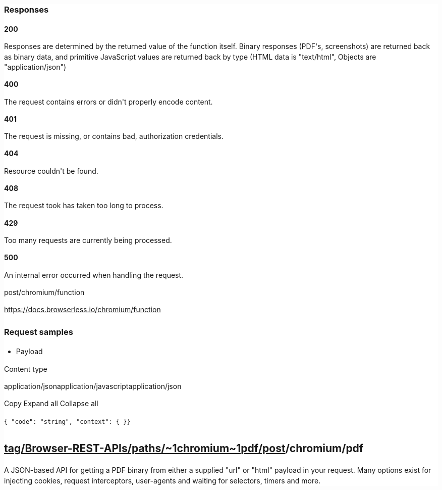 ### Responses

**200**

Responses are determined by the returned value of the function
itself. Binary responses (PDF's, screenshots) are returned back
as binary data, and primitive JavaScript values are returned back
by type (HTML data is "text/html", Objects are "application/json")

**400**

The request contains errors or didn't properly encode content.

**401**

The request is missing, or contains bad, authorization credentials.

**404**

Resource couldn't be found.

**408**

The request took has taken too long to process.

**429**

Too many requests are currently being processed.

**500**

An internal error occurred when handling the request.

post/chromium/function

https://docs.browserless.io/chromium/function

### Request samples

- Payload

Content type

application/jsonapplication/javascriptapplication/json

Copy
Expand all  Collapse all

`{
"code": "string",
"context": { }}`

## [tag/Browser-REST-APIs/paths/~1chromium~1pdf/post](https://docs.browserless.io/open-api\#tag/Browser-REST-APIs/paths/~1chromium~1pdf/post)/chromium/pdf

A JSON-based API for getting a PDF binary from either a supplied
"url" or "html" payload in your request. Many options exist for
injecting cookies, request interceptors, user-agents and waiting for
selectors, timers and more.
